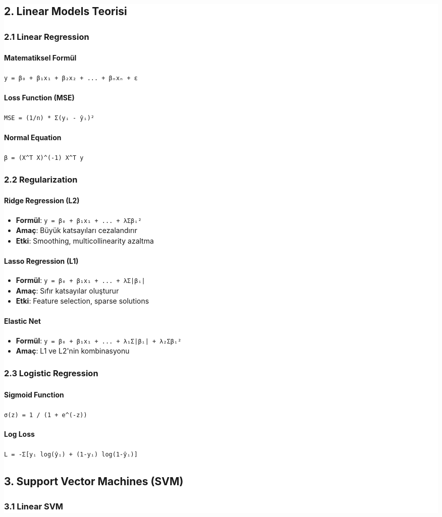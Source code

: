 ## 2. Linear Models Teorisi

### 2.1 Linear Regression

#### Matematiksel Formül
```
y = β₀ + β₁x₁ + β₂x₂ + ... + βₙxₙ + ε
```

#### Loss Function (MSE)
```
MSE = (1/n) * Σ(yᵢ - ŷᵢ)²
```

#### Normal Equation
```
β = (X^T X)^(-1) X^T y
```

### 2.2 Regularization

#### Ridge Regression (L2)
- **Formül**: `y = β₀ + β₁x₁ + ... + λΣβᵢ²`
- **Amaç**: Büyük katsayıları cezalandırır
- **Etki**: Smoothing, multicollinearity azaltma

#### Lasso Regression (L1)
- **Formül**: `y = β₀ + β₁x₁ + ... + λΣ|βᵢ|`
- **Amaç**: Sıfır katsayılar oluşturur
- **Etki**: Feature selection, sparse solutions

#### Elastic Net
- **Formül**: `y = β₀ + β₁x₁ + ... + λ₁Σ|βᵢ| + λ₂Σβᵢ²`
- **Amaç**: L1 ve L2'nin kombinasyonu

### 2.3 Logistic Regression

#### Sigmoid Function
```
σ(z) = 1 / (1 + e^(-z))
```

#### Log Loss
```
L = -Σ[yᵢ log(ŷᵢ) + (1-yᵢ) log(1-ŷᵢ)]
```

## 3. Support Vector Machines (SVM)

### 3.1 Linear SVM
